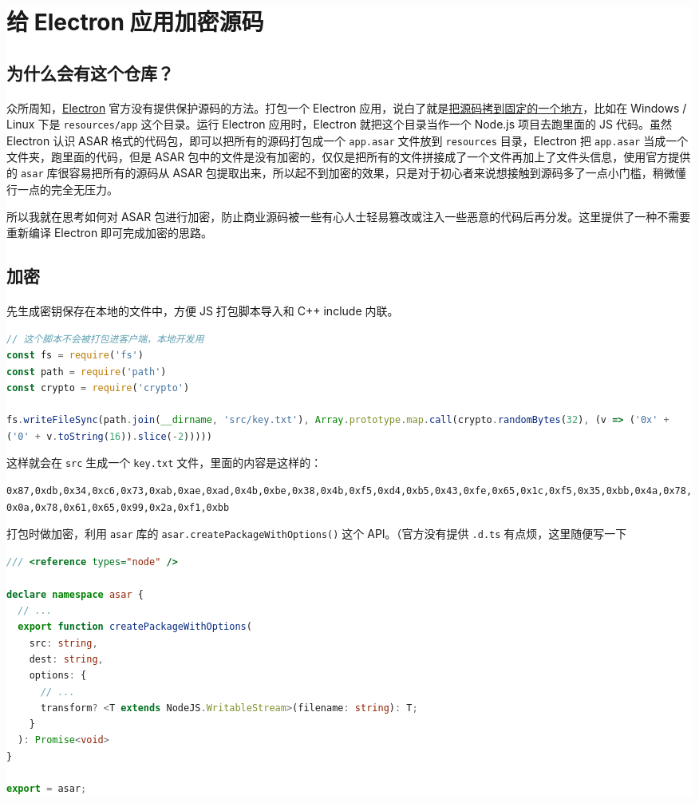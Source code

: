# 给 Electron 应用加密源码

## 为什么会有这个仓库？

众所周知，[Electron](https://electronjs.org) 官方没有提供保护源码的方法。打包一个 Electron 应用，说白了就是[把源码拷到固定的一个地方](http://electronjs.org/docs/tutorial/application-distribution)，比如在 Windows / Linux 下是 `resources/app` 这个目录。运行 Electron 应用时，Electron 就把这个目录当作一个 Node.js 项目去跑里面的 JS 代码。虽然 Electron 认识 ASAR 格式的代码包，即可以把所有的源码打包成一个 `app.asar` 文件放到 `resources` 目录，Electron 把 `app.asar` 当成一个文件夹，跑里面的代码，但是 ASAR 包中的文件是没有加密的，仅仅是把所有的文件拼接成了一个文件再加上了文件头信息，使用官方提供的 `asar` 库很容易把所有的源码从 ASAR 包提取出来，所以起不到加密的效果，只是对于初心者来说想接触到源码多了一点小门槛，稍微懂行一点的完全无压力。

所以我就在思考如何对 ASAR 包进行加密，防止商业源码被一些有心人士轻易篡改或注入一些恶意的代码后再分发。这里提供了一种不需要重新编译 Electron 即可完成加密的思路。

## 加密

先生成密钥保存在本地的文件中，方便 JS 打包脚本导入和 C++ include 内联。

``` js
// 这个脚本不会被打包进客户端，本地开发用
const fs = require('fs')
const path = require('path')
const crypto = require('crypto')

fs.writeFileSync(path.join(__dirname, 'src/key.txt'), Array.prototype.map.call(crypto.randomBytes(32), (v => ('0x' + ('0' + v.toString(16)).slice(-2)))))
```

这样就会在 `src` 生成一个 `key.txt` 文件，里面的内容是这样的：

```
0x87,0xdb,0x34,0xc6,0x73,0xab,0xae,0xad,0x4b,0xbe,0x38,0x4b,0xf5,0xd4,0xb5,0x43,0xfe,0x65,0x1c,0xf5,0x35,0xbb,0x4a,0x78,0x0a,0x78,0x61,0x65,0x99,0x2a,0xf1,0xbb
```

打包时做加密，利用 `asar` 库的 `asar.createPackageWithOptions()` 这个 API。（官方没有提供 `.d.ts` 有点烦，这里随便写一下

``` ts
/// <reference types="node" />

declare namespace asar {
  // ...
  export function createPackageWithOptions(
    src: string,
    dest: string,
    options: {
      // ...
      transform? <T extends NodeJS.WritableStream>(filename: string): T;
    }
  ): Promise<void>
}

export = asar;
```
